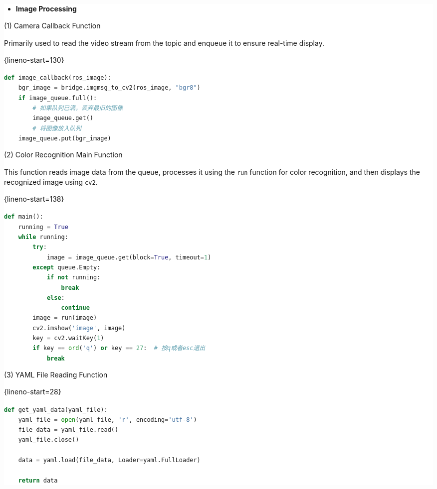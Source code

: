 * **Image Processing**

(1) Camera Callback Function

Primarily used to read the video stream from the topic and enqueue it to ensure real-time display.

{lineno-start=130}

```python
def image_callback(ros_image):
    bgr_image = bridge.imgmsg_to_cv2(ros_image, "bgr8")
    if image_queue.full():
        # 如果队列已满，丢弃最旧的图像
        image_queue.get()
        # 将图像放入队列
    image_queue.put(bgr_image)
```

(2) Color Recognition Main Function

This function reads image data from the queue, processes it using the `run` function for color recognition, and then displays the recognized image using `cv2`.

{lineno-start=138}

```python
def main():
    running = True
    while running:
        try:
            image = image_queue.get(block=True, timeout=1)
        except queue.Empty:
            if not running:
                break
            else:
                continue
        image = run(image)
        cv2.imshow('image', image)
        key = cv2.waitKey(1)
        if key == ord('q') or key == 27:  # 按q或者esc退出
            break
```

(3) YAML File Reading Function

{lineno-start=28}

```python
def get_yaml_data(yaml_file):
    yaml_file = open(yaml_file, 'r', encoding='utf-8')
    file_data = yaml_file.read()
    yaml_file.close()
    
    data = yaml.load(file_data, Loader=yaml.FullLoader)
    
    return data
```

